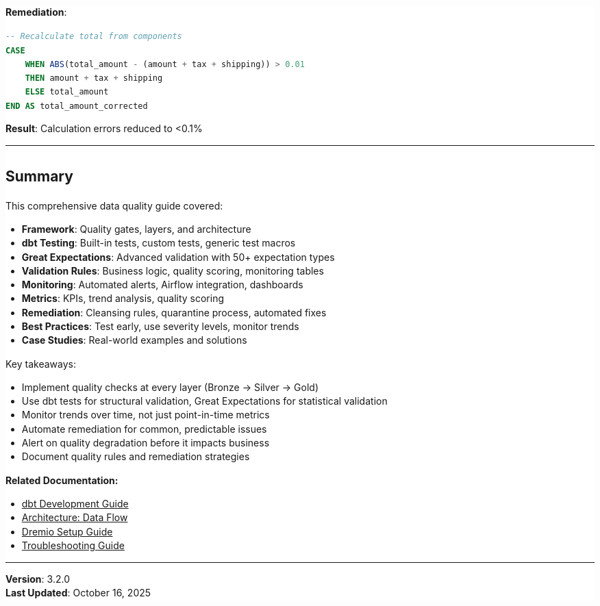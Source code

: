 **Remediation**:
```sql
-- Recalculate total from components
CASE 
    WHEN ABS(total_amount - (amount + tax + shipping)) > 0.01
    THEN amount + tax + shipping
    ELSE total_amount
END AS total_amount_corrected
```

**Result**: Calculation errors reduced to <0.1%

---

## Summary

This comprehensive data quality guide covered:

- **Framework**: Quality gates, layers, and architecture
- **dbt Testing**: Built-in tests, custom tests, generic test macros
- **Great Expectations**: Advanced validation with 50+ expectation types
- **Validation Rules**: Business logic, quality scoring, monitoring tables
- **Monitoring**: Automated alerts, Airflow integration, dashboards
- **Metrics**: KPIs, trend analysis, quality scoring
- **Remediation**: Cleansing rules, quarantine process, automated fixes
- **Best Practices**: Test early, use severity levels, monitor trends
- **Case Studies**: Real-world examples and solutions

Key takeaways:
- Implement quality checks at every layer (Bronze → Silver → Gold)
- Use dbt tests for structural validation, Great Expectations for statistical validation
- Monitor trends over time, not just point-in-time metrics
- Automate remediation for common, predictable issues
- Alert on quality degradation before it impacts business
- Document quality rules and remediation strategies

**Related Documentation:**
- [dbt Development Guide](./dbt-development.md)
- [Architecture: Data Flow](../architecture/data-flow.md)
- [Dremio Setup Guide](./dremio-setup.md)
- [Troubleshooting Guide](./troubleshooting.md)

---

**Version**: 3.2.0  
**Last Updated**: October 16, 2025
